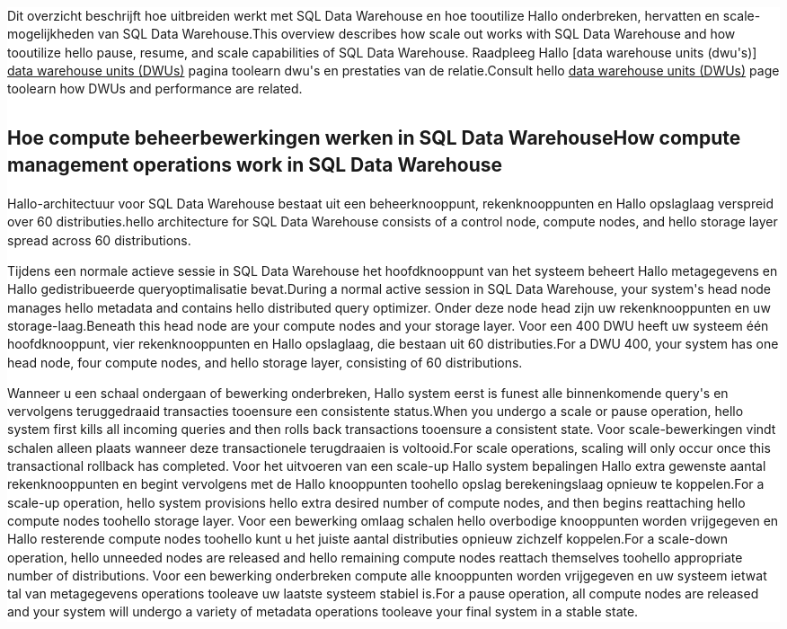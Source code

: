 <span data-ttu-id="2f06c-113">Dit overzicht beschrijft hoe uitbreiden werkt met SQL Data Warehouse en hoe tooutilize Hallo onderbreken, hervatten en scale-mogelijkheden van SQL Data Warehouse.</span><span class="sxs-lookup"><span data-stu-id="2f06c-113">This overview describes how scale out works with SQL Data Warehouse and how tooutilize hello pause, resume, and scale capabilities of SQL Data Warehouse.</span></span> <span data-ttu-id="2f06c-114">Raadpleeg Hallo [data warehouse units (dwu's)] [ data warehouse units (DWUs)] pagina toolearn dwu's en prestaties van de relatie.</span><span class="sxs-lookup"><span data-stu-id="2f06c-114">Consult hello [data warehouse units (DWUs)][data warehouse units (DWUs)] page toolearn how DWUs and performance are related.</span></span> 

## <a name="how-compute-management-operations-work-in-sql-data-warehouse"></a><span data-ttu-id="2f06c-115">Hoe compute beheerbewerkingen werken in SQL Data Warehouse</span><span class="sxs-lookup"><span data-stu-id="2f06c-115">How compute management operations work in SQL Data Warehouse</span></span>
<span data-ttu-id="2f06c-116">Hallo-architectuur voor SQL Data Warehouse bestaat uit een beheerknooppunt, rekenknooppunten en Hallo opslaglaag verspreid over 60 distributies.</span><span class="sxs-lookup"><span data-stu-id="2f06c-116">hello architecture for SQL Data Warehouse consists of a control node, compute nodes, and hello storage layer spread across 60 distributions.</span></span> 

<span data-ttu-id="2f06c-117">Tijdens een normale actieve sessie in SQL Data Warehouse het hoofdknooppunt van het systeem beheert Hallo metagegevens en Hallo gedistribueerde queryoptimalisatie bevat.</span><span class="sxs-lookup"><span data-stu-id="2f06c-117">During a normal active session in SQL Data Warehouse, your system's head node manages hello metadata and contains hello distributed query optimizer.</span></span> <span data-ttu-id="2f06c-118">Onder deze node head zijn uw rekenknooppunten en uw storage-laag.</span><span class="sxs-lookup"><span data-stu-id="2f06c-118">Beneath this head node are your compute nodes and your storage layer.</span></span> <span data-ttu-id="2f06c-119">Voor een 400 DWU heeft uw systeem één hoofdknooppunt, vier rekenknooppunten en Hallo opslaglaag, die bestaan uit 60 distributies.</span><span class="sxs-lookup"><span data-stu-id="2f06c-119">For a DWU 400, your system has one head node, four compute nodes, and hello storage layer, consisting of 60 distributions.</span></span> 

<span data-ttu-id="2f06c-120">Wanneer u een schaal ondergaan of bewerking onderbreken, Hallo system eerst is funest alle binnenkomende query's en vervolgens teruggedraaid transacties tooensure een consistente status.</span><span class="sxs-lookup"><span data-stu-id="2f06c-120">When you undergo a scale or pause operation, hello system first kills all incoming queries and then rolls back transactions tooensure a consistent state.</span></span> <span data-ttu-id="2f06c-121">Voor scale-bewerkingen vindt schalen alleen plaats wanneer deze transactionele terugdraaien is voltooid.</span><span class="sxs-lookup"><span data-stu-id="2f06c-121">For scale operations, scaling will only occur once this transactional rollback has completed.</span></span> <span data-ttu-id="2f06c-122">Voor het uitvoeren van een scale-up Hallo system bepalingen Hallo extra gewenste aantal rekenknooppunten en begint vervolgens met de Hallo knooppunten toohello opslag berekeningslaag opnieuw te koppelen.</span><span class="sxs-lookup"><span data-stu-id="2f06c-122">For a scale-up operation, hello system provisions hello extra desired number of compute nodes, and then begins reattaching hello compute nodes toohello storage layer.</span></span> <span data-ttu-id="2f06c-123">Voor een bewerking omlaag schalen hello overbodige knooppunten worden vrijgegeven en Hallo resterende compute nodes toohello kunt u het juiste aantal distributies opnieuw zichzelf koppelen.</span><span class="sxs-lookup"><span data-stu-id="2f06c-123">For a scale-down operation, hello unneeded nodes are released and hello remaining compute nodes reattach themselves toohello appropriate number of distributions.</span></span> <span data-ttu-id="2f06c-124">Voor een bewerking onderbreken compute alle knooppunten worden vrijgegeven en uw systeem ietwat tal van metagegevens operations tooleave uw laatste systeem stabiel is.</span><span class="sxs-lookup"><span data-stu-id="2f06c-124">For a pause operation, all compute nodes are released and your system will undergo a variety of metadata operations tooleave your final system in a stable state.</span></span>


[data warehouse units (DWUs)]: ./sql-data-warehouse-overview-what-is.md#predictable-and-scalable-performance-with-data-warehouse-units
[billed]: https://azure.microsoft.com/en-us/pricing/details/sql-data-warehouse/
[linearly]: ./sql-data-warehouse-overview-what-is.md#predictable-and-scalable-performance-with-data-warehouse-units
[Scale compute power with Azure portal]: ./sql-data-warehouse-manage-compute-portal.md#scale-compute-power
[Scale compute power with PowerShell]: ./sql-data-warehouse-manage-compute-powershell.md#scale-compute-bk
[Scale compute power with REST APIs]: ./sql-data-warehouse-manage-compute-rest-api.md#scale-compute-bk
[Scale compute power with TSQL]: ./sql-data-warehouse-manage-compute-tsql.md#scale-compute-bk
[capacity limits]: ./sql-data-warehouse-service-capacity-limits.md
[Pause compute with Azure portal]:  ./sql-data-warehouse-manage-compute-portal.md#pause-compute-bk
[Pause compute with PowerShell]: ./sql-data-warehouse-manage-compute-powershell.md#pause-compute-bk
[Pause compute with REST APIs]: ./sql-data-warehouse-manage-compute-rest-api.md#pause-compute-bk
[Resume compute with Azure portal]:  ./sql-data-warehouse-manage-compute-portal.md#resume-compute-bk
[Resume compute with PowerShell]: ./sql-data-warehouse-manage-compute-powershell.md#resume-compute-bk
[Resume compute with REST APIs]: ./sql-data-warehouse-manage-compute-rest-api.md#resume-compute-bk
[Check database state with T-SQL]: ./sql-data-warehouse-manage-compute-tsql.md#check-database-state-and-operation-progress
[Check database state with PowerShell]: ./sql-data-warehouse-manage-compute-powershell.md#check-database-state
[Check database state with REST APIs]: ./sql-data-warehouse-manage-compute-rest-api.md#check-database-state
[Workload and concurrency management]: ./sql-data-warehouse-develop-concurrency.md
[Table design overview]: ./sql-data-warehouse-tables-overview.md
[Table distribution]: ./sql-data-warehouse-tables-distribute.md
[Table indexing]: ./sql-data-warehouse-tables-index.md
[Table partitioning]: ./sql-data-warehouse-tables-partition.md
[Table statistics]: ./sql-data-warehouse-tables-statistics.md
[Best practices]: ./sql-data-warehouse-best-practices.md
[development overview]: ./sql-data-warehouse-overview-develop.md
[SQL DB Contributor]: ../active-directory/role-based-access-built-in-roles.md#sql-db-contributor
[ALTER DATABASE]: https://msdn.microsoft.com/library/mt204042.aspx
[Azure portal]: http://portal.azure.com/